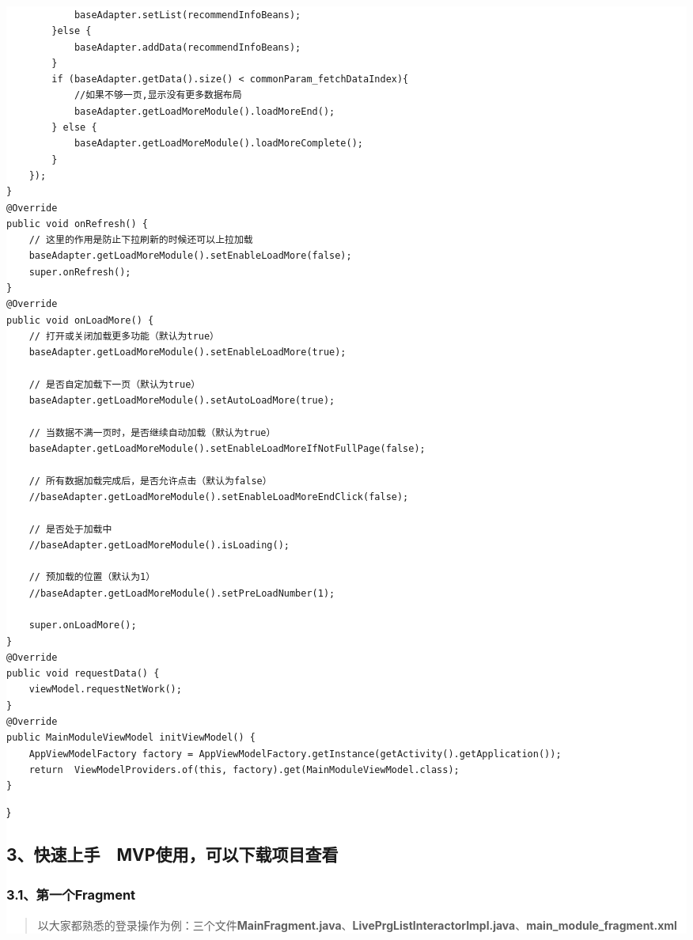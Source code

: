                baseAdapter.setList(recommendInfoBeans);
            }else {
                baseAdapter.addData(recommendInfoBeans);
            }
            if (baseAdapter.getData().size() < commonParam_fetchDataIndex){
                //如果不够一页,显示没有更多数据布局
                baseAdapter.getLoadMoreModule().loadMoreEnd();
            } else {
                baseAdapter.getLoadMoreModule().loadMoreComplete();
            }
        });
    }
    @Override
    public void onRefresh() {
        // 这里的作用是防止下拉刷新的时候还可以上拉加载
        baseAdapter.getLoadMoreModule().setEnableLoadMore(false);
        super.onRefresh();
    }
    @Override
    public void onLoadMore() {
        // 打开或关闭加载更多功能（默认为true）
        baseAdapter.getLoadMoreModule().setEnableLoadMore(true);

        // 是否自定加载下一页（默认为true）
        baseAdapter.getLoadMoreModule().setAutoLoadMore(true);

        // 当数据不满一页时，是否继续自动加载（默认为true）
        baseAdapter.getLoadMoreModule().setEnableLoadMoreIfNotFullPage(false);

        // 所有数据加载完成后，是否允许点击（默认为false）
        //baseAdapter.getLoadMoreModule().setEnableLoadMoreEndClick(false);

        // 是否处于加载中
        //baseAdapter.getLoadMoreModule().isLoading();

        // 预加载的位置（默认为1）
        //baseAdapter.getLoadMoreModule().setPreLoadNumber(1);

        super.onLoadMore();
    }
    @Override
    public void requestData() {
        viewModel.requestNetWork();
    }
    @Override
    public MainModuleViewModel initViewModel() {
        AppViewModelFactory factory = AppViewModelFactory.getInstance(getActivity().getApplication());
        return  ViewModelProviders.of(this, factory).get(MainModuleViewModel.class);
    }
}

## 3、快速上手　MVP使用，可以下载项目查看

### 3.1、第一个Fragment
> 以大家都熟悉的登录操作为例：三个文件**MainFragment.java**、**LivePrgListInteractorImpl.java**、**main_module_fragment.xml**
